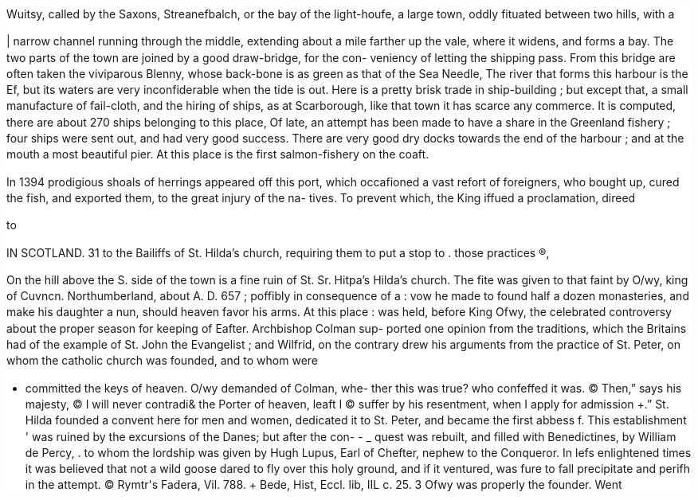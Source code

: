 Wuitsy, called by the Saxons, Streanefbalch, or the bay of the
light-houfe, a large town, oddly fituated between two hills, with a

| narrow channel running through the middle, extending about a mile
farther up the vale, where it widens, and forms a bay. The two
parts of the town are joined by a good draw-bridge, for the con-
veniency of letting the shipping pass. From this bridge are often
taken the viviparous Blenny, whose back-bone is as green as that
of the Sea Needle, The river that forms this harbour is the Ef,
but its waters are very inconfiderable when the tide is out. Here
is a pretty brisk trade in ship-building ; but except that, a small
manufacture of fail-cloth, and the hiring of ships, as at Scarborough,
like that town it has scarce any commerce. It is computed, there
are about 270 ships belonging to this place, Of late, an attempt
has been made to have a share in the Greenland fishery ; four ships
were sent out, and had very good success. There are very good
dry docks towards the end of the harbour ; and at the mouth a most
beautiful pier. At this place is the first salmon-fishery on the
coaft.

In 1394 prodigious shoals of herrings appeared off this port,
which occafioned a vast refort of foreigners, who bought up,
cured the fish, and exported them, to the great injury of the na-
tives. To prevent which, the King iffued a proclamation, direed

to

IN SCOTLAND. 31
to the Bailiffs of St. Hilda’s church, requiring them to put a stop to .
those practices ®,

On the hill above the S. side of the town is a fine ruin of St. Sr. Hitpa’s
Hilda’s church. The fite was given to that faint by O/wy, king of Cuvncn.
Northumberland, about A. D. 657 ; poffibly in consequence of a :
vow he made to found half a dozen monasteries, and make his
daughter a nun, should heaven favor his arms. At this place :
was held, before King Ofwy, the celebrated controversy about the
proper season for keeping of Eafter. Archbishop Colman sup-
ported one opinion from the traditions, which the Britains had
of the example of St. John the Evangelist ; and Wilfrid, on the
contrary drew his arguments from the practice of St. Peter,
on whom the catholic church was founded, and to whom were

- committed the keys of heaven. O/wy demanded of Colman, whe-
ther this was true? who confeffed it was. © Then,” says his
majesty, © I will never contradi& the Porter of heaven, leaft I
© suffer by his resentment, when I apply for admission +.” St.
Hilda founded a convent here for men and women, dedicated it
to St. Peter, and became the first abbess f. This establishment '
was ruined by the excursions of the Danes; but after the con- -
_ quest was rebuilt, and filled with Benedictines, by William de Percy, .
to whom the lordship was given by Hugh Lupus, Earl of Chefter,
nephew to the Conqueror. In lefs enlightened times it was believed
that not a wild goose dared to fly over this holy ground, and if it
ventured, was fure to fall precipitate and perifh in the attempt.
© Rymtr's Fadera, Vil. 788. + Bede, Hist, Eccl. lib, IIL c. 25.
3 Ofwy was properly the founder.
Went
